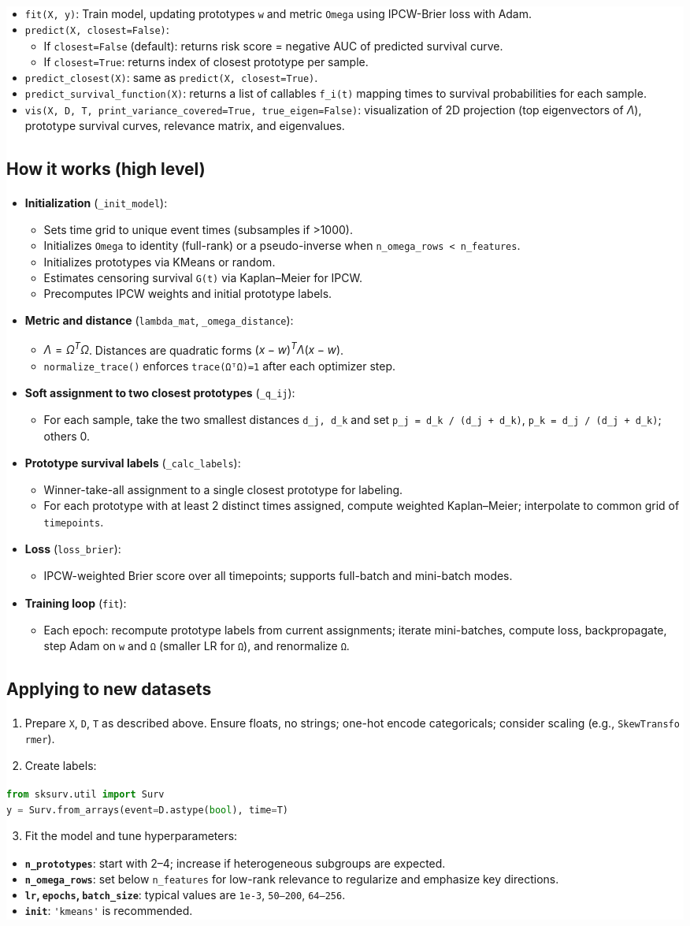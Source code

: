 - `fit(X, y)`: Train model, updating prototypes `w` and metric `Omega` using IPCW-Brier loss with Adam.
- `predict(X, closest=False)`:
  - If `closest=False` (default): returns risk score = negative AUC of predicted survival curve.
  - If `closest=True`: returns index of closest prototype per sample.
- `predict_closest(X)`: same as `predict(X, closest=True)`.
- `predict_survival_function(X)`: returns a list of callables `f_i(t)` mapping times to survival probabilities for each sample.
- `vis(X, D, T, print_variance_covered=True, true_eigen=False)`: visualization of 2D projection (top eigenvectors of $\Lambda$), prototype survival curves, relevance matrix, and eigenvalues.

## How it works (high level)

- **Initialization** (`_init_model`):
  - Sets time grid to unique event times (subsamples if >1000).
  - Initializes `Omega` to identity (full-rank) or a pseudo-inverse when `n_omega_rows < n_features`.
  - Initializes prototypes via KMeans or random.
  - Estimates censoring survival `G(t)` via Kaplan–Meier for IPCW.
  - Precomputes IPCW weights and initial prototype labels.

- **Metric and distance** (`lambda_mat`, `_omega_distance`):
  - $\Lambda = \Omega^T\Omega$. Distances are quadratic forms $(x-w)^T \Lambda (x-w)$.
  - `normalize_trace()` enforces `trace(ΩᵀΩ)=1` after each optimizer step.

- **Soft assignment to two closest prototypes** (`_q_ij`):
  - For each sample, take the two smallest distances `d_j, d_k` and set `p_j = d_k / (d_j + d_k)`, `p_k = d_j / (d_j + d_k)`; others 0.

- **Prototype survival labels** (`_calc_labels`):
  - Winner-take-all assignment to a single closest prototype for labeling.
  - For each prototype with at least 2 distinct times assigned, compute weighted Kaplan–Meier; interpolate to common grid of `timepoints`.

- **Loss** (`loss_brier`):
  - IPCW-weighted Brier score over all timepoints; supports full-batch and mini-batch modes.

- **Training loop** (`fit`):
  - Each epoch: recompute prototype labels from current assignments; iterate mini-batches, compute loss, backpropagate, step Adam on `w` and `Ω` (smaller LR for `Ω`), and renormalize `Ω`.

## Applying to new datasets

1) Prepare `X`, `D`, `T` as described above. Ensure floats, no strings; one-hot encode categoricals; consider scaling (e.g., `SkewTransformer`).

2) Create labels:
```python
from sksurv.util import Surv
y = Surv.from_arrays(event=D.astype(bool), time=T)
```

3) Fit the model and tune hyperparameters:
- **`n_prototypes`**: start with 2–4; increase if heterogeneous subgroups are expected.
- **`n_omega_rows`**: set below `n_features` for low-rank relevance to regularize and emphasize key directions.
- **`lr`, `epochs`, `batch_size`**: typical values are `1e-3`, `50–200`, `64–256`.
- **`init`**: `'kmeans'` is recommended.

